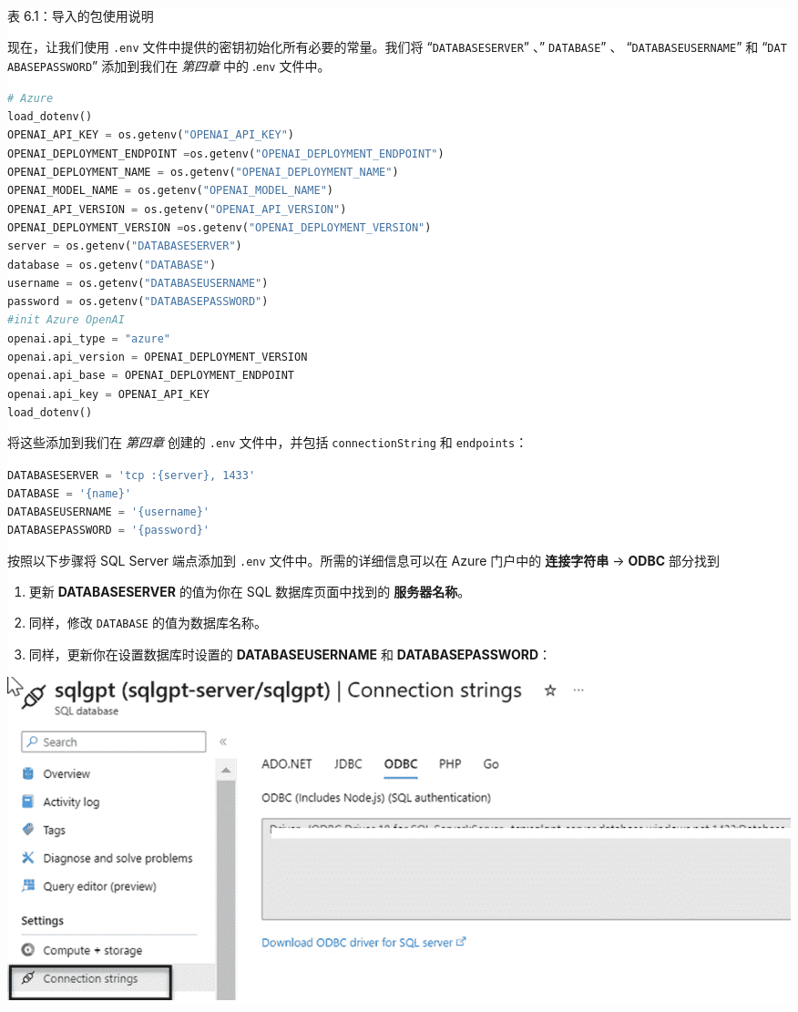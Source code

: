 表 6.1：导入的包使用说明

现在，让我们使用 `.env` 文件中提供的密钥初始化所有必要的常量。我们将 “`DATABASESERVER`” 、” `DATABASE`” 、 “`DATABASEUSERNAME`” 和 “`DATABASEPASSWORD`” 添加到我们在 *第四章* 中的 .`env` 文件中。

```py
# Azure
load_dotenv()
OPENAI_API_KEY = os.getenv("OPENAI_API_KEY")
OPENAI_DEPLOYMENT_ENDPOINT =os.getenv("OPENAI_DEPLOYMENT_ENDPOINT")
OPENAI_DEPLOYMENT_NAME = os.getenv("OPENAI_DEPLOYMENT_NAME")
OPENAI_MODEL_NAME = os.getenv("OPENAI_MODEL_NAME")
OPENAI_API_VERSION = os.getenv("OPENAI_API_VERSION")
OPENAI_DEPLOYMENT_VERSION =os.getenv("OPENAI_DEPLOYMENT_VERSION")
server = os.getenv("DATABASESERVER")
database = os.getenv("DATABASE")
username = os.getenv("DATABASEUSERNAME")
password = os.getenv("DATABASEPASSWORD")
#init Azure OpenAI
openai.api_type = "azure"
openai.api_version = OPENAI_DEPLOYMENT_VERSION
openai.api_base = OPENAI_DEPLOYMENT_ENDPOINT
openai.api_key = OPENAI_API_KEY
load_dotenv()
```

将这些添加到我们在 *第四章* 创建的 `.env` 文件中，并包括 `connectionString` 和 `endpoints`：

```py
DATABASESERVER = 'tcp :{server}, 1433'
DATABASE = '{name}'
DATABASEUSERNAME = '{username}'
DATABASEPASSWORD = '{password}'
```

按照以下步骤将 SQL Server 端点添加到 `.env` 文件中。所需的详细信息可以在 Azure 门户中的 **连接字符串** -> **ODBC** 部分找到

1.  更新 **DATABASESERVER** 的值为你在 SQL 数据库页面中找到的 **服务器名称**。

1.  同样，修改 `DATABASE` 的值为数据库名称。

1.  同样，更新你在设置数据库时设置的 **DATABASEUSERNAME** 和 **DATABASEPASSWORD**：

![图 6.7：连接字符串](img/B21019_06_7.jpg)

